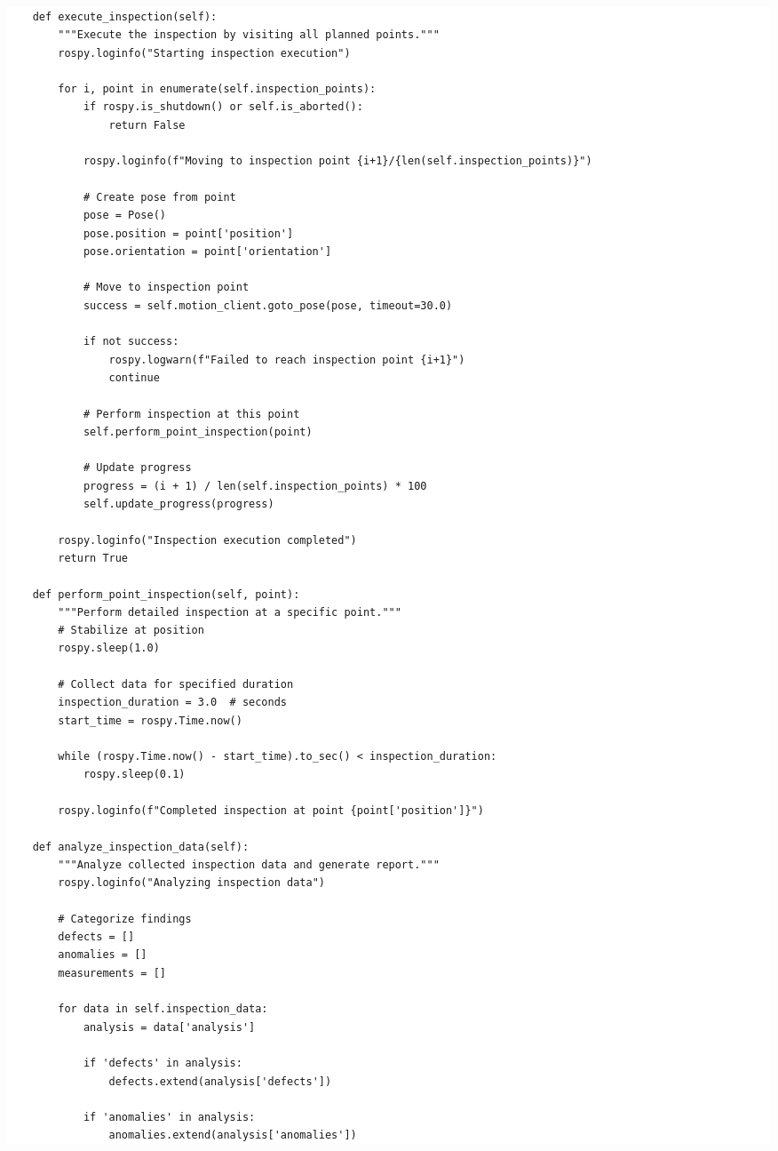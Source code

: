 ```
    def execute_inspection(self):
        """Execute the inspection by visiting all planned points."""
        rospy.loginfo("Starting inspection execution")
        
        for i, point in enumerate(self.inspection_points):
            if rospy.is_shutdown() or self.is_aborted():
                return False
            
            rospy.loginfo(f"Moving to inspection point {i+1}/{len(self.inspection_points)}")
            
            # Create pose from point
            pose = Pose()
            pose.position = point['position']
            pose.orientation = point['orientation']
            
            # Move to inspection point
            success = self.motion_client.goto_pose(pose, timeout=30.0)
            
            if not success:
                rospy.logwarn(f"Failed to reach inspection point {i+1}")
                continue
            
            # Perform inspection at this point
            self.perform_point_inspection(point)
            
            # Update progress
            progress = (i + 1) / len(self.inspection_points) * 100
            self.update_progress(progress)
        
        rospy.loginfo("Inspection execution completed")
        return True
    
    def perform_point_inspection(self, point):
        """Perform detailed inspection at a specific point."""
        # Stabilize at position
        rospy.sleep(1.0)
        
        # Collect data for specified duration
        inspection_duration = 3.0  # seconds
        start_time = rospy.Time.now()
        
        while (rospy.Time.now() - start_time).to_sec() < inspection_duration:
            rospy.sleep(0.1)
        
        rospy.loginfo(f"Completed inspection at point {point['position']}")
    
    def analyze_inspection_data(self):
        """Analyze collected inspection data and generate report."""
        rospy.loginfo("Analyzing inspection data")
        
        # Categorize findings
        defects = []
        anomalies = []
        measurements = []
        
        for data in self.inspection_data:
            analysis = data['analysis']
            
            if 'defects' in analysis:
                defects.extend(analysis['defects'])
            
            if 'anomalies' in analysis:
                anomalies.extend(analysis['anomalies'])
```